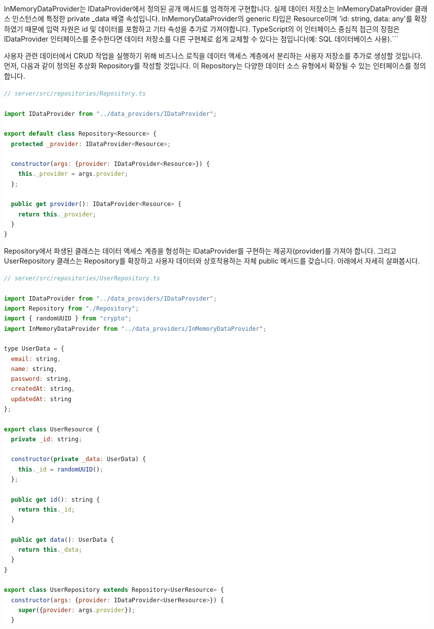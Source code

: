 InMemoryDataProvider는 IDataProvider에서 정의된 공개 메서드를 엄격하게 구현합니다. 실제 데이터 저장소는 InMemoryDataProvider 클래스 인스턴스에 특정한 private _data 배열 속성입니다. InMemoryDataProvider의 generic 타입은 Resource이며 'id: string, data: any'를 확장하였기 때문에 입력 자원은 id 및 데이터를 포함하고 기타 속성을 추가로 가져야합니다. TypeScript의 이 인터페이스 중심적 접근의 장점은 IDataProvider 인터페이스를 준수한다면 데이터 저장소를 다른 구현체로 쉽게 교체할 수 있다는 점입니다(예: SQL 데이터베이스 사용).```



사용자 관련 데이터에서 CRUD 작업을 실행하기 위해 비즈니스 로직을 데이터 액세스 계층에서 분리하는 사용자 저장소를 추가로 생성할 것입니다. 먼저, 다음과 같이 정의된 추상화 Repository를 작성할 것입니다. 이 Repository는 다양한 데이터 소스 유형에서 확장될 수 있는 인터페이스를 정의합니다.

```js
// server/src/repositories/Repository.ts

import IDataProvider from "../data_providers/IDataProvider";

export default class Repository<Resource> {
  protected _provider: IDataProvider<Resource>;

  constructor(args: {provider: IDataProvider<Resource>}) {
    this._provider = args.provider;
  };

  public get provider(): IDataProvider<Resource> {
    return this._provider;
  }
}
```

Repository에서 파생된 클래스는 데이터 액세스 계층을 형성하는 IDataProvider를 구현하는 제공자(provider)를 가져야 합니다. 그리고 UserRepository 클래스는 Repository를 확장하고 사용자 데이터와 상호작용하는 자체 public 메서드를 갖습니다. 아래에서 자세히 살펴봅시다.

```js
// server/src/repositories/UserRepository.ts

import IDataProvider from "../data_providers/IDataProvider";
import Repository from "./Repository";
import { randomUUID } from "crypto";
import InMemoryDataProvider from "../data_providers/InMemoryDataProvider";

type UserData = {
  email: string,
  name: string,
  password: string,
  createdAt: string,
  updatedAt: string
};

export class UserResource {
  private _id: string;

  constructor(private _data: UserData) {
    this._id = randomUUID();
  };

  public get id(): string {
    return this._id;
  }

  public get data(): UserData {
    return this._data;
  }
}

export class UserRepository extends Repository<UserResource> {
  constructor(args: {provider: IDataProvider<UserResource>}) {
    super({provider: args.provider});
  }
```